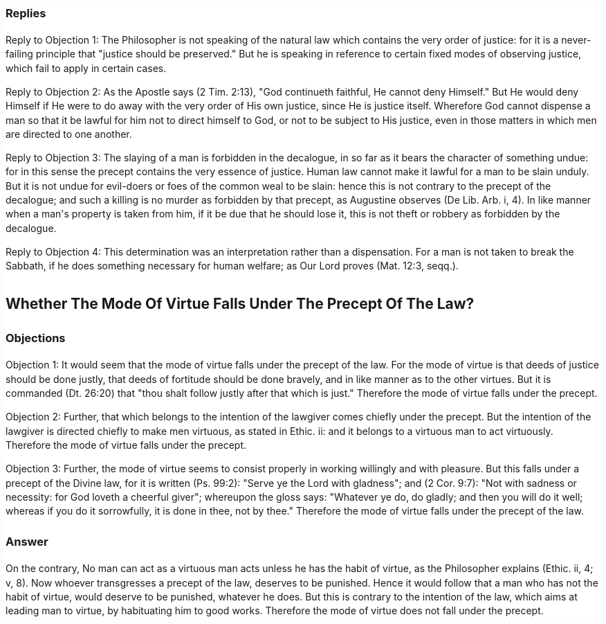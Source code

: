 ### Replies

Reply to Objection 1: The Philosopher is not speaking of the natural law which contains the very order of justice: for it is a never-failing principle that "justice should be preserved." But he is speaking in reference to certain fixed modes of observing justice, which fail to apply in certain cases.

Reply to Objection 2: As the Apostle says (2 Tim. 2:13), "God continueth faithful, He cannot deny Himself." But He would deny Himself if He were to do away with the very order of His own justice, since He is justice itself. Wherefore God cannot dispense a man so that it be lawful for him not to direct himself to God, or not to be subject to His justice, even in those matters in which men are directed to one another.

Reply to Objection 3: The slaying of a man is forbidden in the decalogue, in so far as it bears the character of something undue: for in this sense the precept contains the very essence of justice. Human law cannot make it lawful for a man to be slain unduly. But it is not undue for evil-doers or foes of the common weal to be slain: hence this is not contrary to the precept of the decalogue; and such a killing is no murder as forbidden by that precept, as Augustine observes (De Lib. Arb. i, 4). In like manner when a man's property is taken from him, if it be due that he should lose it, this is not theft or robbery as forbidden by the decalogue.

Reply to Objection 4: This determination was an interpretation rather than a dispensation. For a man is not taken to break the Sabbath, if he does something necessary for human welfare; as Our Lord proves (Mat. 12:3, seqq.).
## Whether The Mode Of Virtue Falls Under The Precept Of The Law?

### Objections

Objection 1: It would seem that the mode of virtue falls under the precept of the law. For the mode of virtue is that deeds of justice should be done justly, that deeds of fortitude should be done bravely, and in like manner as to the other virtues. But it is commanded (Dt. 26:20) that "thou shalt follow justly after that which is just." Therefore the mode of virtue falls under the precept.

Objection 2: Further, that which belongs to the intention of the lawgiver comes chiefly under the precept. But the intention of the lawgiver is directed chiefly to make men virtuous, as stated in Ethic. ii: and it belongs to a virtuous man to act virtuously. Therefore the mode of virtue falls under the precept.

Objection 3: Further, the mode of virtue seems to consist properly in working willingly and with pleasure. But this falls under a precept of the Divine law, for it is written (Ps. 99:2): "Serve ye the Lord with gladness"; and (2 Cor. 9:7): "Not with sadness or necessity: for God loveth a cheerful giver"; whereupon the gloss says: "Whatever ye do, do gladly; and then you will do it well; whereas if you do it sorrowfully, it is done in thee, not by thee." Therefore the mode of virtue falls under the precept of the law.

### Answer

On the contrary, No man can act as a virtuous man acts unless he has the habit of virtue, as the Philosopher explains (Ethic. ii, 4; v, 8). Now whoever transgresses a precept of the law, deserves to be punished. Hence it would follow that a man who has not the habit of virtue, would deserve to be punished, whatever he does. But this is contrary to the intention of the law, which aims at leading man to virtue, by habituating him to good works. Therefore the mode of virtue does not fall under the precept.

